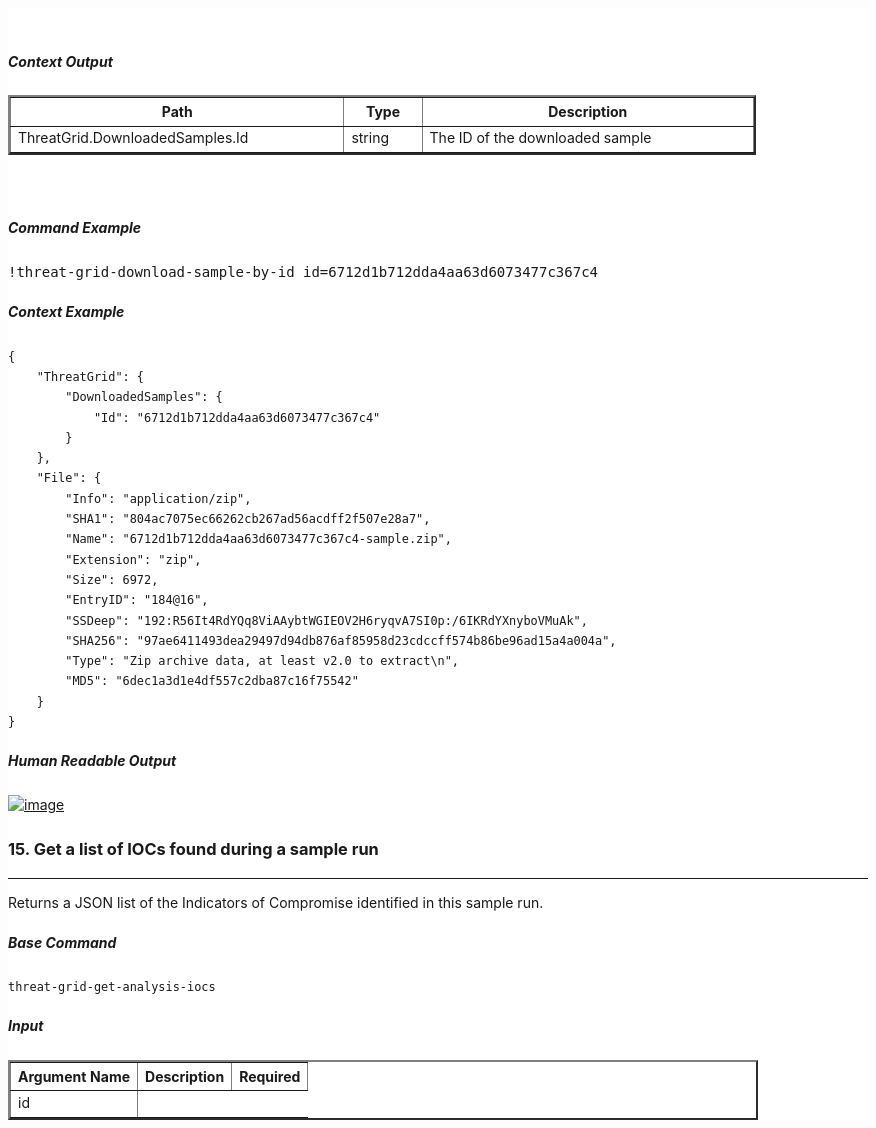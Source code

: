 </tbody>
</table>
<h5> </h5>
<h5>Context Output</h5>
<table style="width: 748px;" border="2" cellpadding="6">
<thead>
<tr>
<th style="width: 323px;"><strong>Path</strong></th>
<th style="width: 64px;"><strong>Type</strong></th>
<th style="width: 321px;"><strong>Description</strong></th>
</tr>
</thead>
<tbody>
<tr>
<td style="width: 323px;">ThreatGrid.DownloadedSamples.Id</td>
<td style="width: 64px;">string</td>
<td style="width: 321px;">The ID of the downloaded sample</td>
</tr>
</tbody>
</table>
<h5> </h5>
<h5>Command Example</h5>
<pre>!threat-grid-download-sample-by-id id=6712d1b712dda4aa63d6073477c367c4</pre>
<h5>Context Example</h5>
<pre><code>{
    "ThreatGrid": {
        "DownloadedSamples": {
            "Id": "6712d1b712dda4aa63d6073477c367c4"
        }
    }, 
    "File": {
        "Info": "application/zip", 
        "SHA1": "804ac7075ec66262cb267ad56acdff2f507e28a7", 
        "Name": "6712d1b712dda4aa63d6073477c367c4-sample.zip", 
        "Extension": "zip", 
        "Size": 6972, 
        "EntryID": "184@16", 
        "SSDeep": "192:R56It4RdYQq8ViAAybtWGIEOV2H6ryqvA7SI0p:/6IKRdYXnyboVMuAk", 
        "SHA256": "97ae6411493dea29497d94db876af85958d23cdccff574b86be96ad15a4a004a", 
        "Type": "Zip archive data, at least v2.0 to extract\n", 
        "MD5": "6dec1a3d1e4df557c2dba87c16f75542"
    }
}
</code></pre>
<h5>Human Readable Output</h5>
<p><a href="https://user-images.githubusercontent.com/20818773/47435410-3dbe5d00-d7ad-11e8-9daf-d6d1ecb91dad.png" target="_blank" rel="noopener noreferrer"><img src="https://user-images.githubusercontent.com/20818773/47435410-3dbe5d00-d7ad-11e8-9daf-d6d1ecb91dad.png" alt="image" width="751" height="236"></a></p>
<h3 id="h_22118886180011540722965084">15. Get a list of IOCs found during a sample run</h3>
<hr>
<p>Returns a JSON list of the Indicators of Compromise identified in this sample run.</p>
<h5>Base Command</h5>
<pre><code>threat-grid-get-analysis-iocs</code></pre>
<h5>Input</h5>
<table style="width: 750px;" border="2" cellpadding="6">
<thead>
<tr>
<th><strong>Argument Name</strong></th>
<th><strong>Description</strong></th>
<th><strong>Required</strong></th>
</tr>
</thead>
<tbody>
<tr>
<td>id</td>